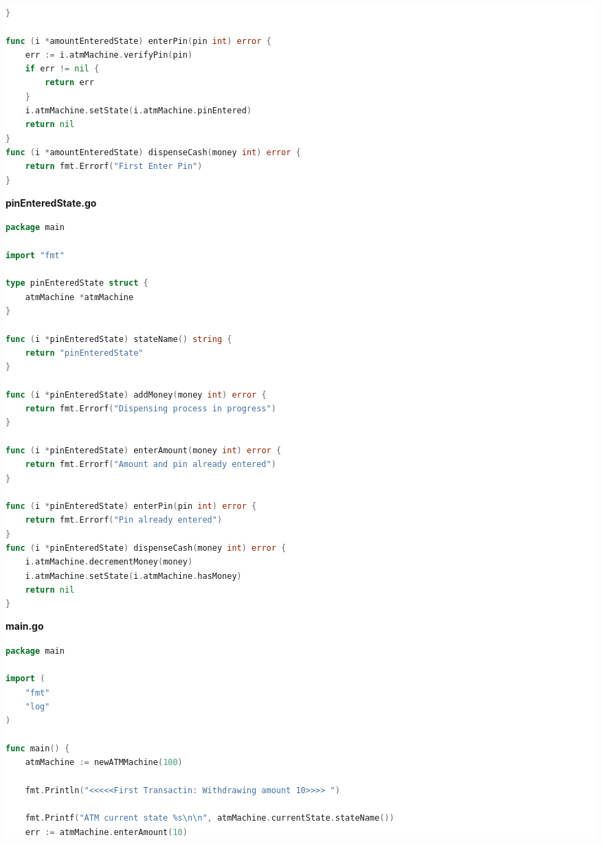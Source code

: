 ```go
}

func (i *amountEnteredState) enterPin(pin int) error {
	err := i.atmMachine.verifyPin(pin)
	if err != nil {
		return err
	}
	i.atmMachine.setState(i.atmMachine.pinEntered)
	return nil
}
func (i *amountEnteredState) dispenseCash(money int) error {
	return fmt.Errorf("First Enter Pin")
}
```

**pinEnteredState.go**

```go
package main

import "fmt"

type pinEnteredState struct {
	atmMachine *atmMachine
}

func (i *pinEnteredState) stateName() string {
	return "pinEnteredState"
}

func (i *pinEnteredState) addMoney(money int) error {
	return fmt.Errorf("Dispensing process in progress")
}

func (i *pinEnteredState) enterAmount(money int) error {
	return fmt.Errorf("Amount and pin already entered")
}

func (i *pinEnteredState) enterPin(pin int) error {
	return fmt.Errorf("Pin already entered")
}
func (i *pinEnteredState) dispenseCash(money int) error {
	i.atmMachine.decrementMoney(money)
	i.atmMachine.setState(i.atmMachine.hasMoney)
	return nil
}
```

**main.go**

```go
package main

import (
	"fmt"
	"log"
)

func main() {
	atmMachine := newATMMachine(100)

	fmt.Println("<<<<<First Transactin: Withdrawing amount 10>>>> ")

	fmt.Printf("ATM current state %s\n\n", atmMachine.currentState.stateName())
	err := atmMachine.enterAmount(10)
```